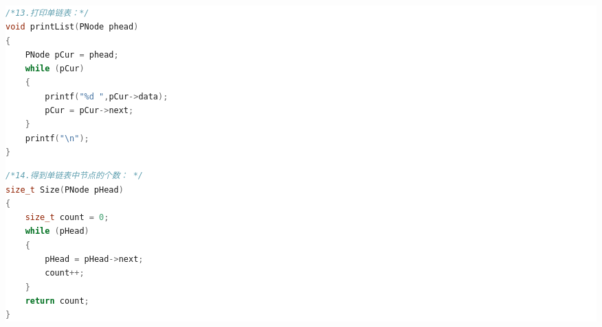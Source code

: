 ```c
/*13.打印单链表：*/
void printList(PNode phead)
{
    PNode pCur = phead;
    while (pCur)
    {
        printf("%d ",pCur->data);
        pCur = pCur->next;
    }
    printf("\n");
}
```
 
```c
/*14.得到单链表中节点的个数： */
size_t Size(PNode pHead)
{
    size_t count = 0;
    while (pHead)
    {
        pHead = pHead->next;
        count++;
    }
    return count;
}
```
 


[0]: ./img/qq6nUny.png 
[1]: ./img/I7vameR.png 
[2]: ./img/EFjm6zn.png 
[3]: ./img/7B3mYb2.png 
[4]: ./img/rEfQf2N.png 
[5]: ./img/bY7Jvqa.png 
[6]: ./img/JnQnMzi.png 
[7]: ./img/riYJbqv.png 
[8]: ./img/zMvY3q7.png 